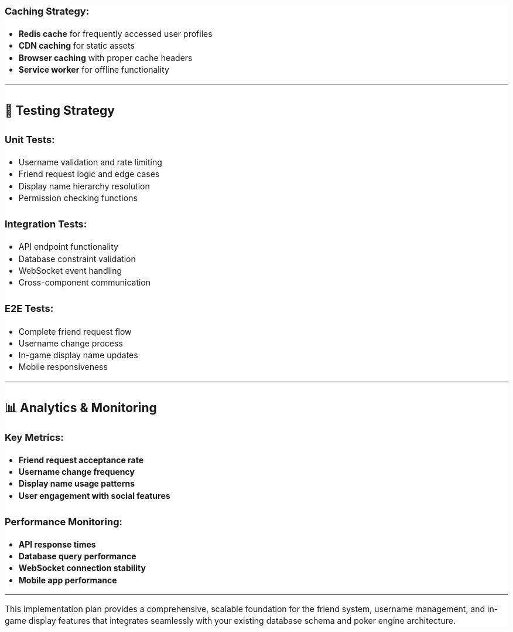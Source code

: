 ### **Caching Strategy:**
- **Redis cache** for frequently accessed user profiles
- **CDN caching** for static assets
- **Browser caching** with proper cache headers
- **Service worker** for offline functionality

---

## 🧪 **Testing Strategy**

### **Unit Tests:**
- Username validation and rate limiting
- Friend request logic and edge cases
- Display name hierarchy resolution
- Permission checking functions

### **Integration Tests:**
- API endpoint functionality
- Database constraint validation
- WebSocket event handling
- Cross-component communication

### **E2E Tests:**
- Complete friend request flow
- Username change process
- In-game display name updates
- Mobile responsiveness

---

## 📊 **Analytics & Monitoring**

### **Key Metrics:**
- **Friend request acceptance rate**
- **Username change frequency**
- **Display name usage patterns**
- **User engagement with social features**

### **Performance Monitoring:**
- **API response times**
- **Database query performance**
- **WebSocket connection stability**
- **Mobile app performance**

---

This implementation plan provides a comprehensive, scalable foundation for the friend system, username management, and in-game display features that integrates seamlessly with your existing database schema and poker engine architecture.

